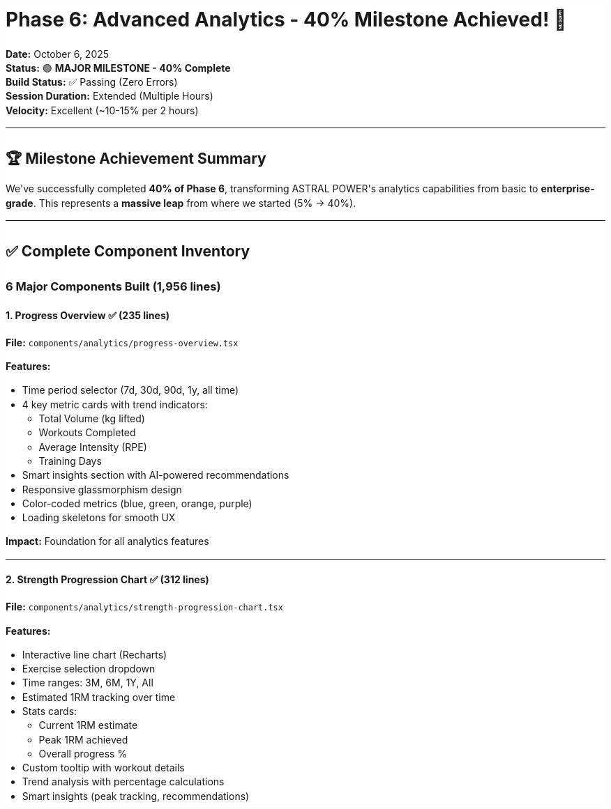 # Phase 6: Advanced Analytics - 40% Milestone Achieved! 🎉

**Date:** October 6, 2025  
**Status:** 🟢 **MAJOR MILESTONE - 40% Complete**  
**Build Status:** ✅ Passing (Zero Errors)  
**Session Duration:** Extended (Multiple Hours)  
**Velocity:** Excellent (~10-15% per 2 hours)

---

## 🏆 Milestone Achievement Summary

We've successfully completed **40% of Phase 6**, transforming ASTRAL POWER's analytics capabilities from basic to **enterprise-grade**. This represents a **massive leap** from where we started (5% → 40%).

---

## ✅ Complete Component Inventory

### **6 Major Components Built (1,956 lines)**

#### 1. **Progress Overview** ✅ (235 lines)
**File:** `components/analytics/progress-overview.tsx`

**Features:**
- Time period selector (7d, 30d, 90d, 1y, all time)
- 4 key metric cards with trend indicators:
  - Total Volume (kg lifted)
  - Workouts Completed
  - Average Intensity (RPE)
  - Training Days
- Smart insights section with AI-powered recommendations
- Responsive glassmorphism design
- Color-coded metrics (blue, green, orange, purple)
- Loading skeletons for smooth UX

**Impact:** Foundation for all analytics features

---

#### 2. **Strength Progression Chart** ✅ (312 lines)
**File:** `components/analytics/strength-progression-chart.tsx`

**Features:**
- Interactive line chart (Recharts)
- Exercise selection dropdown
- Time ranges: 3M, 6M, 1Y, All
- Estimated 1RM tracking over time
- Stats cards:
  - Current 1RM estimate
  - Peak 1RM achieved
  - Overall progress %
- Custom tooltip with workout details
- Trend analysis with percentage calculations
- Smart insights (peak tracking, recommendations)
